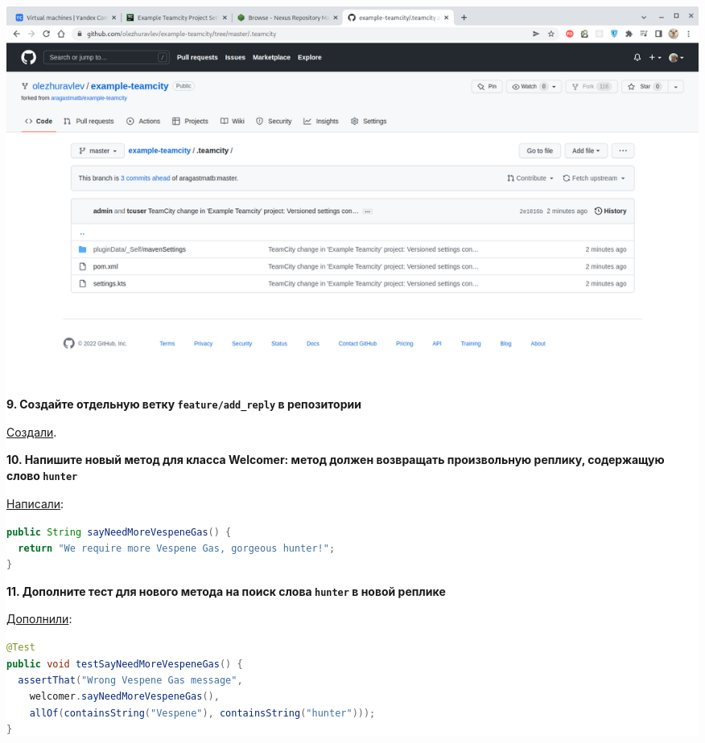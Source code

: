 ![](tc_build_config_stored.png)


**9. Создайте отдельную ветку `feature/add_reply` в репозитории**

[Создали](https://github.com/olezhuravlev/example-teamcity/tree/add_reply).


**10. Напишите новый метод для класса Welcomer: метод должен возвращать произвольную реплику, содержащую слово `hunter`**

[Написали](https://github.com/olezhuravlev/example-teamcity/blob/add_reply/src/main/java/plaindoll/Welcomer.java):

````java
public String sayNeedMoreVespeneGas() {
  return "We require more Vespene Gas, gorgeous hunter!";
}
````


**11. Дополните тест для нового метода на поиск слова `hunter` в новой реплике**

[Дополнили](https://github.com/olezhuravlev/example-teamcity/blob/add_reply/src/test/java/plaindoll/WelcomerTest.java):

````java
@Test
public void testSayNeedMoreVespeneGas() {
  assertThat("Wrong Vespene Gas message",
    welcomer.sayNeedMoreVespeneGas(),
    allOf(containsString("Vespene"), containsString("hunter")));
}
````

